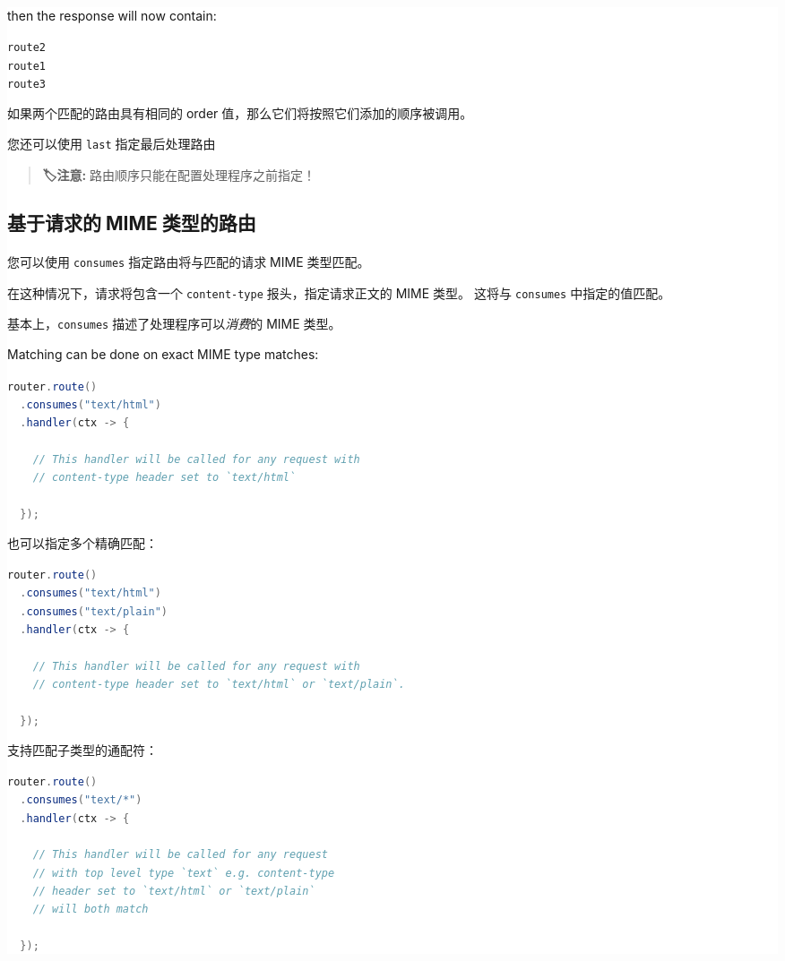 then the response will now contain:

```
route2
route1
route3
```

如果两个匹配的路由具有相同的 order 值，那么它们将按照它们添加的顺序被调用。

您还可以使用 `last` 指定最后处理路由

> **🏷注意:** 路由顺序只能在配置处理程序之前指定！

## 基于请求的 MIME 类型的路由

您可以使用 `consumes` 指定路由将与匹配的请求 MIME 类型匹配。

在这种情况下，请求将包含一个 `content-type` 报头，指定请求正文的 MIME 类型。 这将与 `consumes` 中指定的值匹配。

基本上，`consumes` 描述了处理程序可以*消费*的 MIME 类型。

Matching can be done on exact MIME type matches:

```java
router.route()
  .consumes("text/html")
  .handler(ctx -> {

    // This handler will be called for any request with
    // content-type header set to `text/html`

  });
```

也可以指定多个精确匹配：

```java
router.route()
  .consumes("text/html")
  .consumes("text/plain")
  .handler(ctx -> {

    // This handler will be called for any request with
    // content-type header set to `text/html` or `text/plain`.

  });
```

支持匹配子类型的通配符：

```java
router.route()
  .consumes("text/*")
  .handler(ctx -> {

    // This handler will be called for any request
    // with top level type `text` e.g. content-type
    // header set to `text/html` or `text/plain`
    // will both match

  });
```
